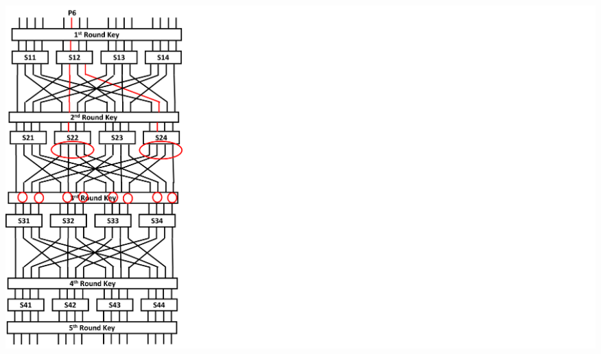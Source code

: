 <img src="https://github.com/fazli96/CZ4010-Assignment/blob/main/Images/Linear_Trail_3rd_Round_Key_1.png" width="30%">
